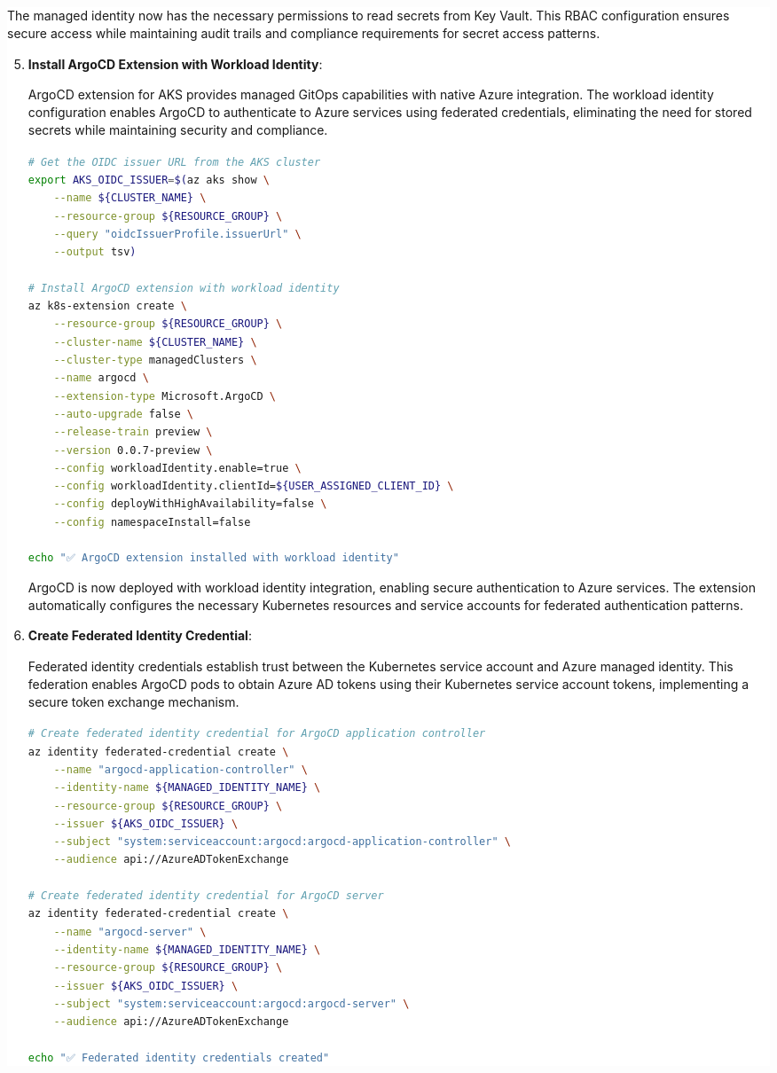    The managed identity now has the necessary permissions to read secrets from Key Vault. This RBAC configuration ensures secure access while maintaining audit trails and compliance requirements for secret access patterns.

5. **Install ArgoCD Extension with Workload Identity**:

   ArgoCD extension for AKS provides managed GitOps capabilities with native Azure integration. The workload identity configuration enables ArgoCD to authenticate to Azure services using federated credentials, eliminating the need for stored secrets while maintaining security and compliance.

   ```bash
   # Get the OIDC issuer URL from the AKS cluster
   export AKS_OIDC_ISSUER=$(az aks show \
       --name ${CLUSTER_NAME} \
       --resource-group ${RESOURCE_GROUP} \
       --query "oidcIssuerProfile.issuerUrl" \
       --output tsv)

   # Install ArgoCD extension with workload identity
   az k8s-extension create \
       --resource-group ${RESOURCE_GROUP} \
       --cluster-name ${CLUSTER_NAME} \
       --cluster-type managedClusters \
       --name argocd \
       --extension-type Microsoft.ArgoCD \
       --auto-upgrade false \
       --release-train preview \
       --version 0.0.7-preview \
       --config workloadIdentity.enable=true \
       --config workloadIdentity.clientId=${USER_ASSIGNED_CLIENT_ID} \
       --config deployWithHighAvailability=false \
       --config namespaceInstall=false

   echo "✅ ArgoCD extension installed with workload identity"
   ```

   ArgoCD is now deployed with workload identity integration, enabling secure authentication to Azure services. The extension automatically configures the necessary Kubernetes resources and service accounts for federated authentication patterns.

6. **Create Federated Identity Credential**:

   Federated identity credentials establish trust between the Kubernetes service account and Azure managed identity. This federation enables ArgoCD pods to obtain Azure AD tokens using their Kubernetes service account tokens, implementing a secure token exchange mechanism.

   ```bash
   # Create federated identity credential for ArgoCD application controller
   az identity federated-credential create \
       --name "argocd-application-controller" \
       --identity-name ${MANAGED_IDENTITY_NAME} \
       --resource-group ${RESOURCE_GROUP} \
       --issuer ${AKS_OIDC_ISSUER} \
       --subject "system:serviceaccount:argocd:argocd-application-controller" \
       --audience api://AzureADTokenExchange

   # Create federated identity credential for ArgoCD server
   az identity federated-credential create \
       --name "argocd-server" \
       --identity-name ${MANAGED_IDENTITY_NAME} \
       --resource-group ${RESOURCE_GROUP} \
       --issuer ${AKS_OIDC_ISSUER} \
       --subject "system:serviceaccount:argocd:argocd-server" \
       --audience api://AzureADTokenExchange

   echo "✅ Federated identity credentials created"
   ```
